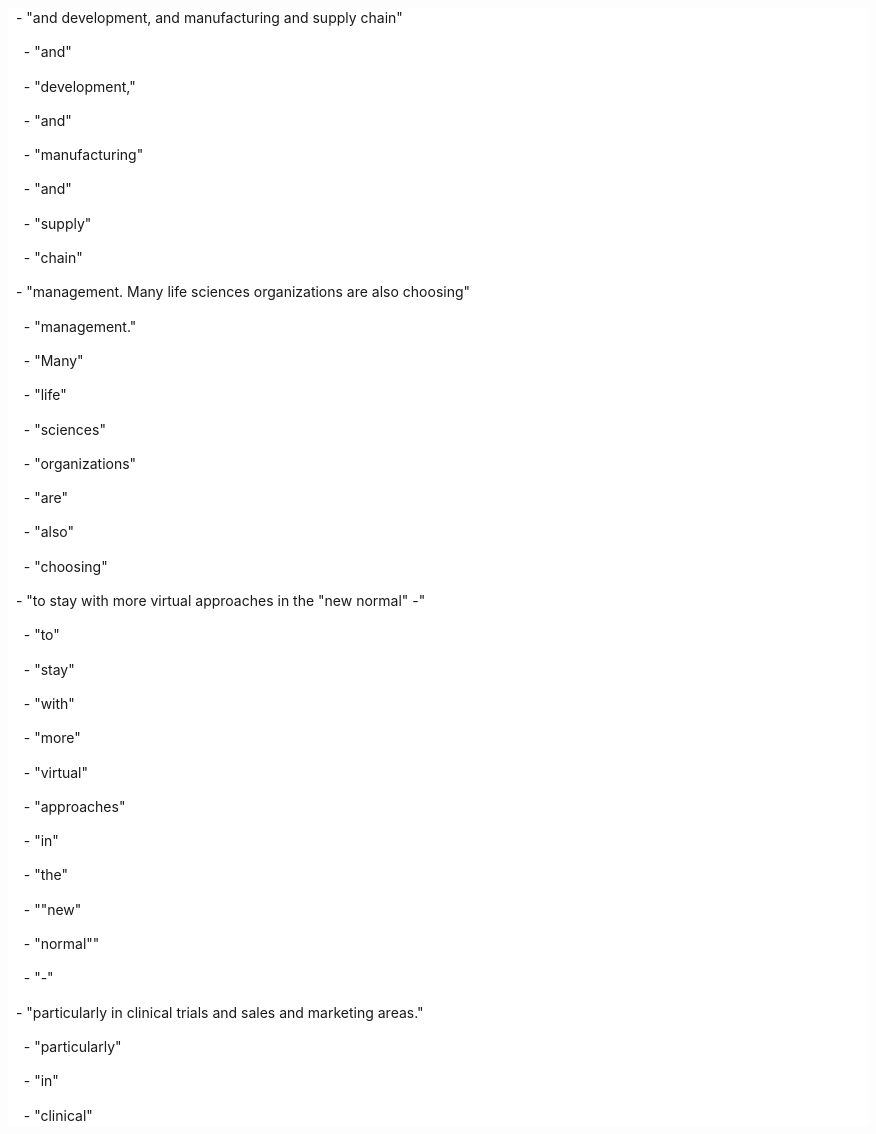   - "and development, and manufacturing and supply chain"

    - "and"

    - "development,"

    - "and"

    - "manufacturing"

    - "and"

    - "supply"

    - "chain"

  - "management. Many life sciences organizations are also choosing"

    - "management."

    - "Many"

    - "life"

    - "sciences"

    - "organizations"

    - "are"

    - "also"

    - "choosing"

  - "to stay with more virtual approaches in the "new normal" -"

    - "to"

    - "stay"

    - "with"

    - "more"

    - "virtual"

    - "approaches"

    - "in"

    - "the"

    - ""new"

    - "normal""

    - "-"

  - "particularly in clinical trials and sales and marketing areas."

    - "particularly"

    - "in"

    - "clinical"
